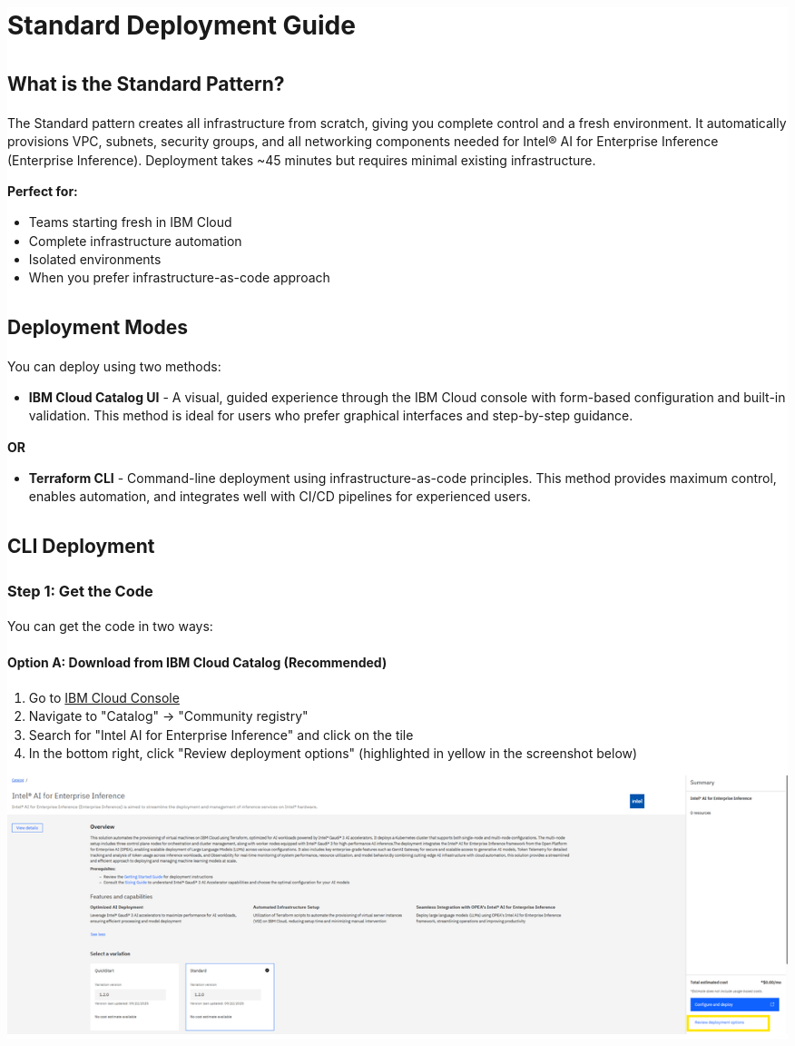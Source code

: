 # Standard Deployment Guide

## What is the Standard Pattern?

The Standard pattern creates all infrastructure from scratch, giving you complete control and a fresh environment. It automatically provisions VPC, subnets, security groups, and all networking components needed for Intel® AI for Enterprise Inference (Enterprise Inference). Deployment takes ~45 minutes but requires minimal existing infrastructure.

**Perfect for:**
- Teams starting fresh in IBM Cloud
- Complete infrastructure automation
- Isolated environments
- When you prefer infrastructure-as-code approach

## Deployment Modes

You can deploy using two methods:

- **IBM Cloud Catalog UI** - A visual, guided experience through the IBM Cloud console with form-based configuration and built-in validation. This method is ideal for users who prefer graphical interfaces and step-by-step guidance.

**OR**

- **Terraform CLI** - Command-line deployment using infrastructure-as-code principles. This method provides maximum control, enables automation, and integrates well with CI/CD pipelines for experienced users.

## CLI Deployment

### Step 1: Get the Code

You can get the code in two ways:

#### Option A: Download from IBM Cloud Catalog (Recommended)
1. Go to [IBM Cloud Console](https://cloud.ibm.com)
2. Navigate to "Catalog" → "Community registry"
3. Search for "Intel AI for Enterprise Inference" and click on the tile
4. In the bottom right, click "Review deployment options" (highlighted in yellow in the screenshot below)

![Review Deployment Options](assets/standard/review_deployment_options.png)
